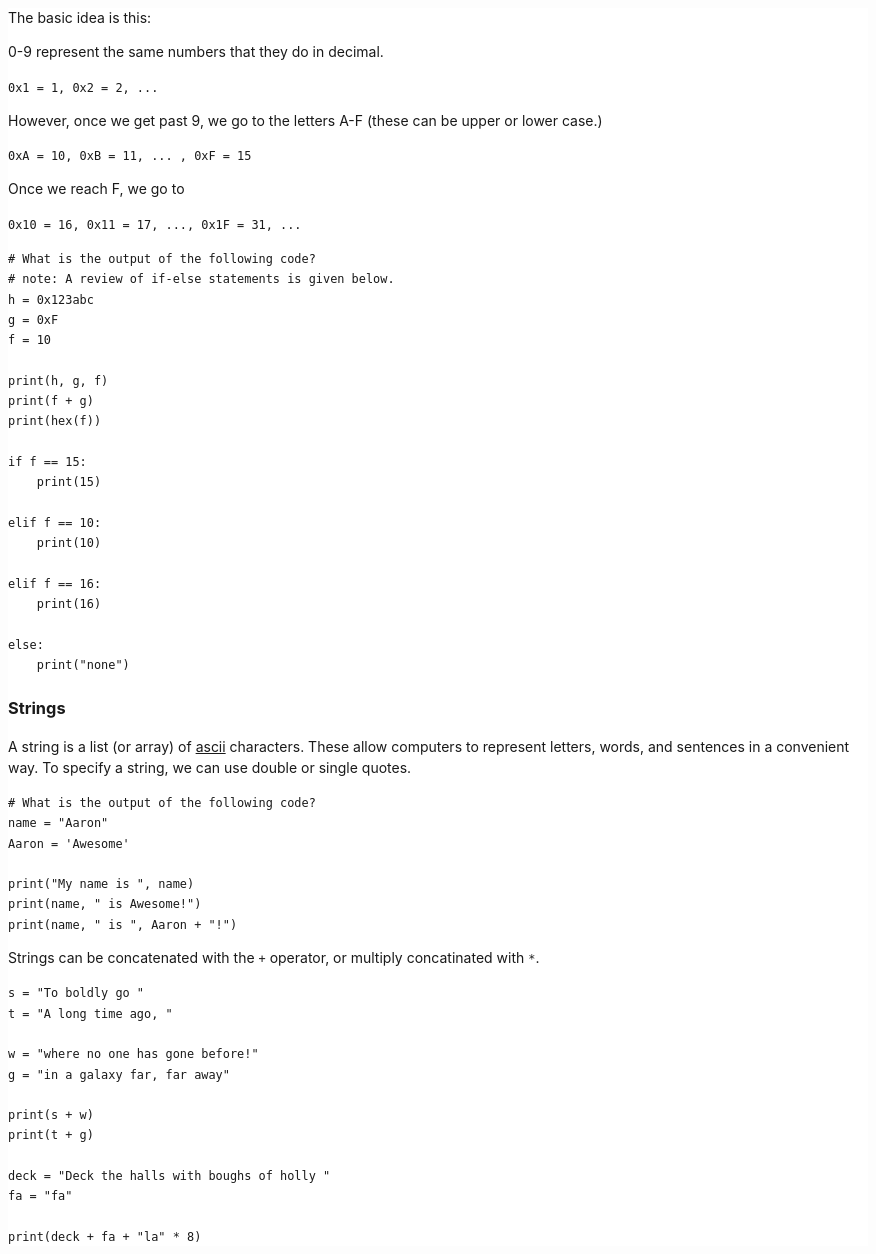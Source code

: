 The basic idea is this:

0-9 represent the same numbers that they do in decimal.

    0x1 = 1, 0x2 = 2, ...

However, once we get past 9, we go to the letters A-F (these can be upper or lower case.)

    0xA = 10, 0xB = 11, ... , 0xF = 15

Once we reach F, we go to

    0x10 = 16, 0x11 = 17, ..., 0x1F = 31, ...

```Py
# What is the output of the following code?
# note: A review of if-else statements is given below.
h = 0x123abc
g = 0xF
f = 10

print(h, g, f)
print(f + g)
print(hex(f))

if f == 15:
    print(15)

elif f == 10:
    print(10)

elif f == 16:
    print(16)

else:
    print("none")
```

###     Strings
A string is a list (or array) of [ascii](https://www.w3schools.com/charsets/ref_html_ascii.asp) characters. These allow computers to represent letters, words, and sentences in a convenient way. To specify a string, we can use double or single quotes.

```Py
# What is the output of the following code?
name = "Aaron"
Aaron = 'Awesome'

print("My name is ", name)
print(name, " is Awesome!")
print(name, " is ", Aaron + "!")
```

Strings can be concatenated with the `+` operator, or multiply concatinated with `*`.

```Py
s = "To boldly go "
t = "A long time ago, "

w = "where no one has gone before!"
g = "in a galaxy far, far away"

print(s + w)
print(t + g)

deck = "Deck the halls with boughs of holly "
fa = "fa"

print(deck + fa + "la" * 8) 
```